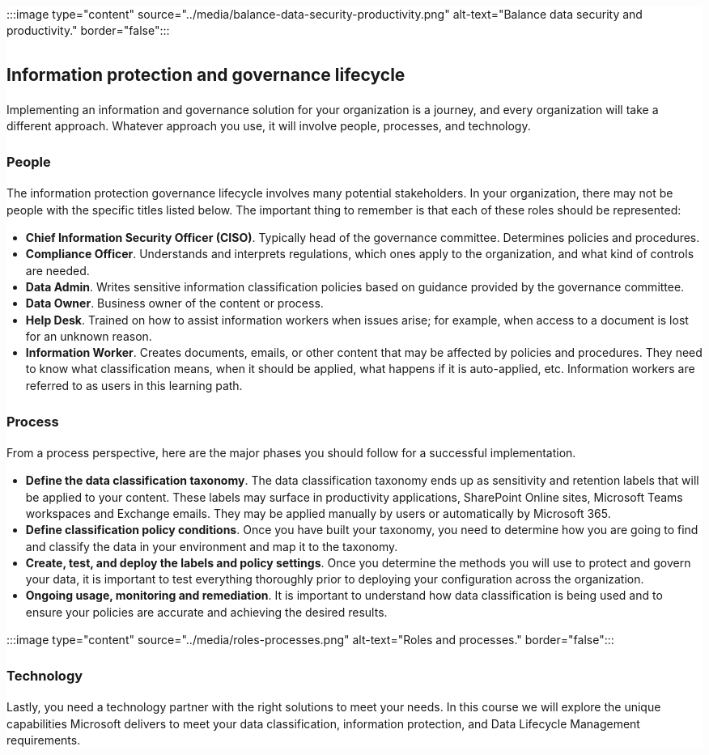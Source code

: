 :::image type="content" source="../media/balance-data-security-productivity.png" alt-text="Balance data security and productivity." border="false":::

## Information protection and governance lifecycle

Implementing an information and governance solution for your organization is a journey, and every organization will take a different approach. Whatever approach you use, it will involve people, processes, and technology.

### People

The information protection governance lifecycle involves many potential stakeholders. In your organization, there may not be people with the specific titles listed below. The important thing to remember is that each of these roles should be represented:

- **Chief Information Security Officer (CISO)**. Typically head of the governance committee. Determines policies and procedures.
- **Compliance Officer**. Understands and interprets regulations, which ones apply to the organization, and what kind of controls are needed.
- **Data Admin**. Writes sensitive information classification policies based on guidance provided by the governance committee.
- **Data Owner**. Business owner of the content or process.
- **Help Desk**. Trained on how to assist information workers when issues arise; for example, when access to a document is lost for an unknown reason.
- **Information Worker**. Creates documents, emails, or other content that may be affected by policies and procedures. They need to know what classification means, when it should be applied, what happens if it is auto-applied, etc. Information workers are referred to as users in this learning path.

### Process

From a process perspective, here are the major phases you should follow for a successful implementation.

- **Define the data classification taxonomy**. The data classification taxonomy ends up as sensitivity and retention labels that will be applied to your content. These labels may surface in productivity applications, SharePoint Online sites, Microsoft Teams workspaces and Exchange emails. They may be applied manually by users or automatically by Microsoft 365.
- **Define classification policy conditions**. Once you have built your taxonomy, you need to determine how you are going to find and classify the data in your environment and map it to the taxonomy.
- **Create, test, and deploy the labels and policy settings**. Once you determine the methods you will use to protect and govern your data, it is important to test everything thoroughly prior to deploying your configuration across the organization.
- **Ongoing usage, monitoring and remediation**. It is important to understand how data classification is being used and to ensure your policies are accurate and achieving the desired results.

:::image type="content" source="../media/roles-processes.png" alt-text="Roles and processes." border="false":::

### Technology

Lastly, you need a technology partner with the right solutions to meet your needs. In this course we will explore the unique capabilities Microsoft delivers to meet your data classification, information protection, and Data Lifecycle Management requirements.
